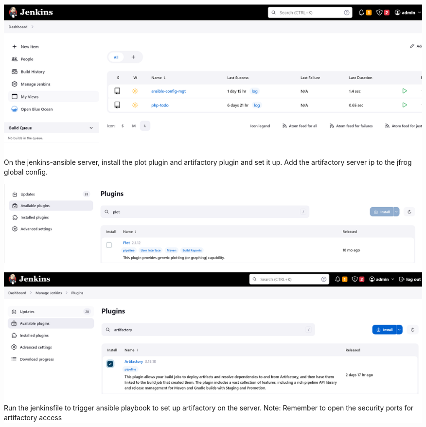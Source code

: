 ![alt text](./images/2repo.PNG)

On the jenkins-ansible server, install the plot plugin and artifactory plugin and set it up. Add the artifactory server ip to the jfrog global config. 


![alt text](./images/plotplugin.PNG)

![alt text](./images/artifactoryplugin.PNG)

Run the jenkinsfile to trigger ansible playbook to set up artifactory on the server. Note: Remember to open the security ports for artifactory access
